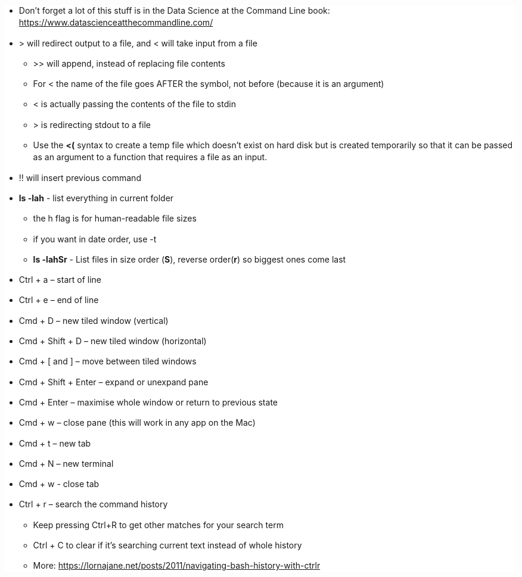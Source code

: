   - Don’t forget a lot of this stuff is in the Data Science at the
    Command Line book:
    [<span class="underline">https://www.datascienceatthecommandline.com/</span>](https://www.datascienceatthecommandline.com/)

  - \> will redirect output to a file, and \< will take input from a
    file
    
      - \>\> will append, instead of replacing file contents
    
      - For \< the name of the file goes AFTER the symbol, not before
        (because it is an argument)
    
      - \< is actually passing the contents of the file to stdin
    
      - \> is redirecting stdout to a file
    
      - Use the **\<(** syntax to create a temp file which doesn’t exist
        on hard disk but is created temporarily so that it can be passed
        as an argument to a function that requires a file as an input.

  - \!\! will insert previous command

  - **ls -lah** - list everything in current folder
    
      - the h flag is for human-readable file sizes
    
      - if you want in date order, use -t
    
      - **ls -lahSr** - List files in size order (**S**), reverse
        order(**r**) so biggest ones come last

  - Ctrl + a – start of line

  - Ctrl + e – end of line

  - Cmd + D – new tiled window (vertical)

  - Cmd + Shift + D – new tiled window (horizontal)

  - Cmd + \[ and \] – move between tiled windows

  - Cmd + Shift + Enter – expand or unexpand pane

  - Cmd + Enter – maximise whole window or return to previous state

  - Cmd + w – close pane (this will work in any app on the Mac)

  - Cmd + t – new tab

  - Cmd + N – new terminal

  - Cmd + w - close tab

  - Ctrl + r – search the command history
    
      - Keep pressing Ctrl+R to get other matches for your search term
    
      - Ctrl + C to clear if it’s searching current text instead of
        whole history
    
      - More:
        [<span class="underline">https://lornajane.net/posts/2011/navigating-bash-history-with-ctrlr</span>](https://lornajane.net/posts/2011/navigating-bash-history-with-ctrlr)
